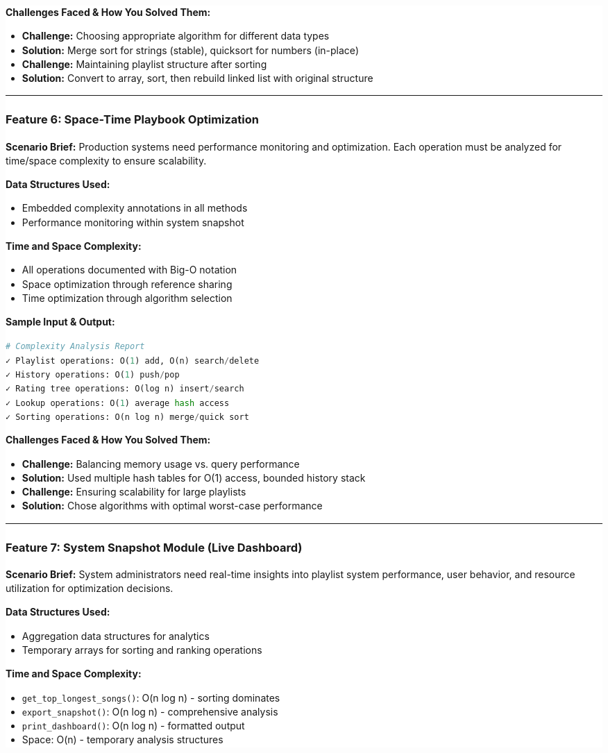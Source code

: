 **Challenges Faced & How You Solved Them:**
- **Challenge:** Choosing appropriate algorithm for different data types
- **Solution:** Merge sort for strings (stable), quicksort for numbers (in-place)
- **Challenge:** Maintaining playlist structure after sorting
- **Solution:** Convert to array, sort, then rebuild linked list with original structure

---

### **Feature 6: Space-Time Playbook Optimization**

**Scenario Brief:**
Production systems need performance monitoring and optimization. Each operation must be analyzed for time/space complexity to ensure scalability.

**Data Structures Used:**
- Embedded complexity annotations in all methods
- Performance monitoring within system snapshot

**Time and Space Complexity:**
- All operations documented with Big-O notation
- Space optimization through reference sharing
- Time optimization through algorithm selection

**Sample Input & Output:**
```python
# Complexity Analysis Report
✓ Playlist operations: O(1) add, O(n) search/delete
✓ History operations: O(1) push/pop
✓ Rating tree operations: O(log n) insert/search
✓ Lookup operations: O(1) average hash access
✓ Sorting operations: O(n log n) merge/quick sort
```

**Challenges Faced & How You Solved Them:**
- **Challenge:** Balancing memory usage vs. query performance
- **Solution:** Used multiple hash tables for O(1) access, bounded history stack
- **Challenge:** Ensuring scalability for large playlists
- **Solution:** Chose algorithms with optimal worst-case performance

---

### **Feature 7: System Snapshot Module (Live Dashboard)**

**Scenario Brief:**
System administrators need real-time insights into playlist system performance, user behavior, and resource utilization for optimization decisions.

**Data Structures Used:**
- Aggregation data structures for analytics
- Temporary arrays for sorting and ranking operations

**Time and Space Complexity:**
- `get_top_longest_songs()`: O(n log n) - sorting dominates
- `export_snapshot()`: O(n log n) - comprehensive analysis
- `print_dashboard()`: O(n log n) - formatted output
- Space: O(n) - temporary analysis structures
